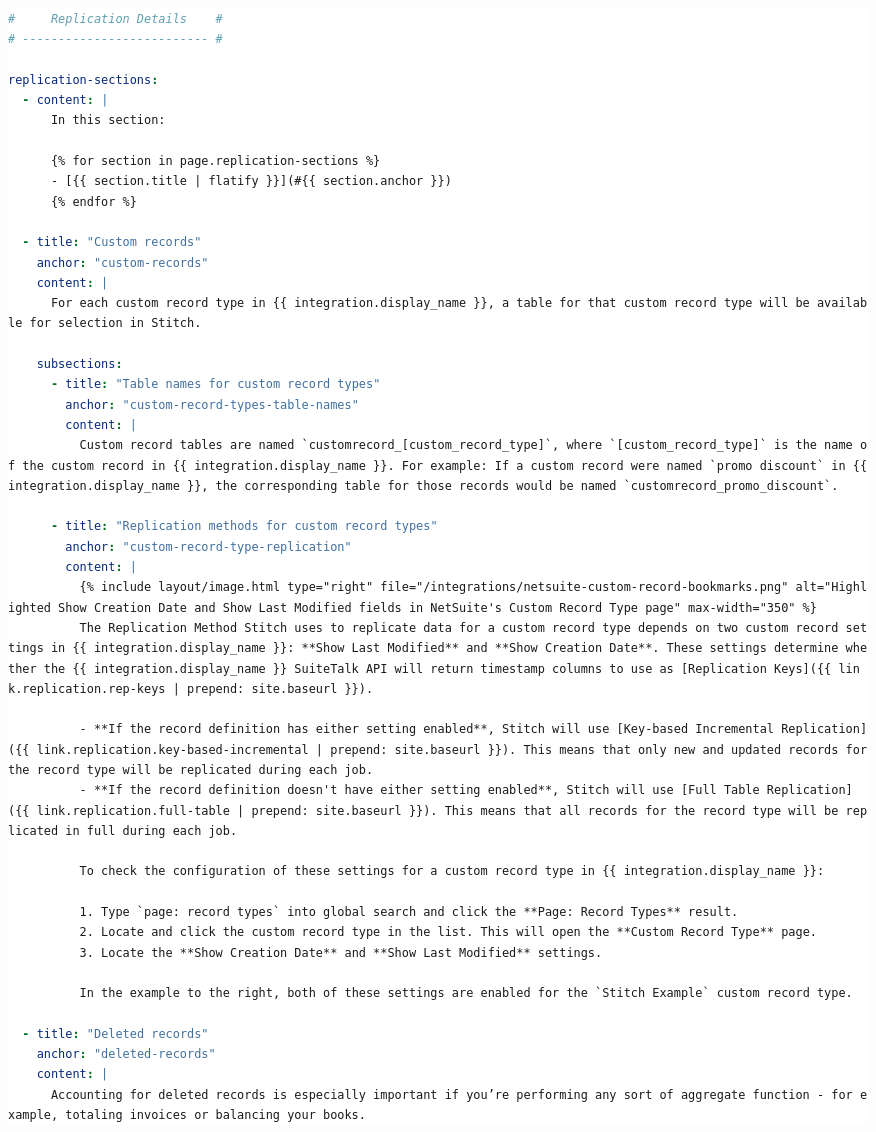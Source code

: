 ```yaml
#     Replication Details    #
# -------------------------- #

replication-sections:
  - content: |
      In this section:

      {% for section in page.replication-sections %}
      - [{{ section.title | flatify }}](#{{ section.anchor }})
      {% endfor %}

  - title: "Custom records"
    anchor: "custom-records"
    content: |
      For each custom record type in {{ integration.display_name }}, a table for that custom record type will be available for selection in Stitch.

    subsections:
      - title: "Table names for custom record types"
        anchor: "custom-record-types-table-names"
        content: |
          Custom record tables are named `customrecord_[custom_record_type]`, where `[custom_record_type]` is the name of the custom record in {{ integration.display_name }}. For example: If a custom record were named `promo discount` in {{ integration.display_name }}, the corresponding table for those records would be named `customrecord_promo_discount`.

      - title: "Replication methods for custom record types"
        anchor: "custom-record-type-replication"
        content: |
          {% include layout/image.html type="right" file="/integrations/netsuite-custom-record-bookmarks.png" alt="Highlighted Show Creation Date and Show Last Modified fields in NetSuite's Custom Record Type page" max-width="350" %}
          The Replication Method Stitch uses to replicate data for a custom record type depends on two custom record settings in {{ integration.display_name }}: **Show Last Modified** and **Show Creation Date**. These settings determine whether the {{ integration.display_name }} SuiteTalk API will return timestamp columns to use as [Replication Keys]({{ link.replication.rep-keys | prepend: site.baseurl }}).

          - **If the record definition has either setting enabled**, Stitch will use [Key-based Incremental Replication]({{ link.replication.key-based-incremental | prepend: site.baseurl }}). This means that only new and updated records for the record type will be replicated during each job.
          - **If the record definition doesn't have either setting enabled**, Stitch will use [Full Table Replication]({{ link.replication.full-table | prepend: site.baseurl }}). This means that all records for the record type will be replicated in full during each job.

          To check the configuration of these settings for a custom record type in {{ integration.display_name }}:

          1. Type `page: record types` into global search and click the **Page: Record Types** result.
          2. Locate and click the custom record type in the list. This will open the **Custom Record Type** page.
          3. Locate the **Show Creation Date** and **Show Last Modified** settings.

          In the example to the right, both of these settings are enabled for the `Stitch Example` custom record type.

  - title: "Deleted records"
    anchor: "deleted-records"
    content: |
      Accounting for deleted records is especially important if you’re performing any sort of aggregate function - for example, totaling invoices or balancing your books.

```